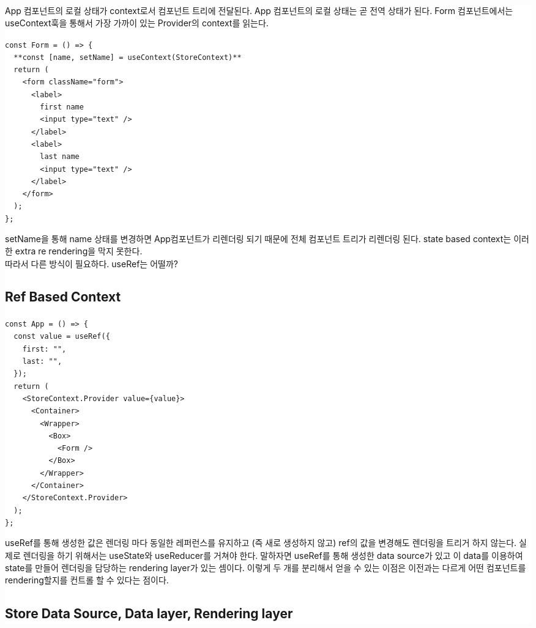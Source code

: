 App 컴포넌트의 로컬 상태가 context로서 컴포넌트 트리에 전달된다. App 컴포넌트의 로컬 상태는 곧 전역 상태가 된다. Form 컴포넌트에서는 useContext훅을 통해서 가장 가까이 있는 Provider의 context를 읽는다.

```tsx
const Form = () => {
  **const [name, setName] = useContext(StoreContext)**
  return (
    <form className="form">
      <label>
        first name
        <input type="text" />
      </label>
      <label>
        last name
        <input type="text" />
      </label>
    </form>
  );
};
```

setName을 통해 name 상태를 변경하면 App컴포넌트가 리렌더링 되기 때문에 전체 컴포넌트 트리가 리렌더링 된다. state based context는 이러한 extra re rendering을 막지 못한다.  
따라서 다른 방식이 필요하다. useRef는 어떨까?

## Ref Based Context

```tsx
const App = () => {
  const value = useRef({
    first: "",
    last: "",
  });
  return (
    <StoreContext.Provider value={value}>
      <Container>
        <Wrapper>
          <Box>
            <Form />
          </Box>
        </Wrapper>
      </Container>
    </StoreContext.Provider>
  );
};
```

useRef를 통해 생성한 값은 렌더링 마다 동일한 레퍼런스를 유지하고 (즉 새로 생성하지 않고) ref의 값을 변경해도 렌더링을 트리거 하지 않는다. 실제로 렌더링을 하기 위해서는 useState와 useReducer를 거쳐야 한다. 말하자면 useRef를 통해 생성한 data source가 있고 이 data를 이용하여 state를 만들어 렌더링을 담당하는 rendering layer가 있는 셈이다. 이렇게 두 개를 분리해서 얻을 수 있는 이점은 이전과는 다르게 어떤 컴포넌트를 rendering할지를 컨트롤 할 수 있다는 점이다.

## Store Data Source, Data layer, Rendering layer
